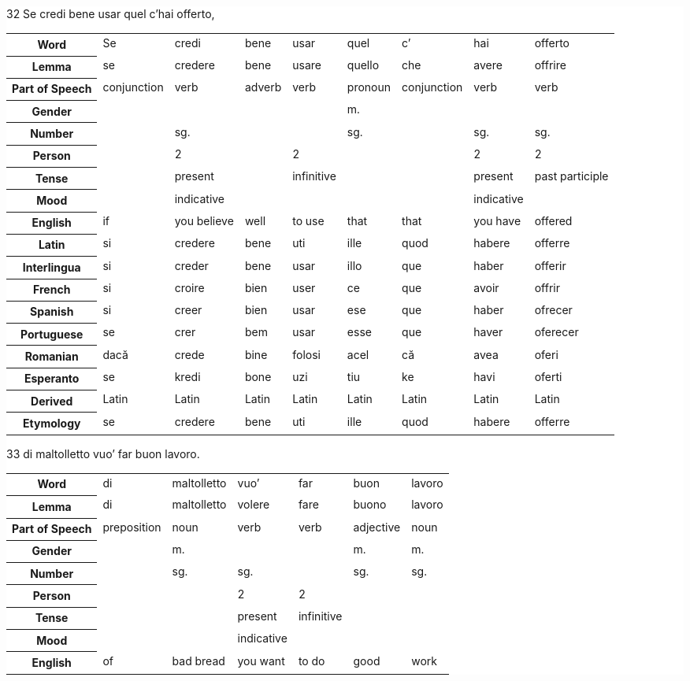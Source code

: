 32 Se credi bene usar quel c’hai offerto,

<table>
<tr><th>Word</th><td>Se</td><td>credi</td><td>bene</td><td>usar</td><td>quel</td><td>c’</td><td>hai</td><td>offerto</td></tr>
<tr><th>Lemma</th><td>se</td><td>credere</td><td>bene</td><td>usare</td><td>quello</td><td>che</td><td>avere</td><td>offrire</td></tr>
<tr><th>Part of Speech</th><td>conjunction</td><td>verb</td><td>adverb</td><td>verb</td><td>pronoun</td><td>conjunction</td><td>verb</td><td>verb</td></tr>
<tr><th>Gender</th><td></td><td></td><td></td><td></td><td>m.</td><td></td><td></td><td></td></tr>
<tr><th>Number</th><td></td><td>sg.</td><td></td><td></td><td>sg.</td><td></td><td>sg.</td><td>sg.</td></tr>
<tr><th>Person</th><td></td><td>2</td><td></td><td>2</td><td></td><td></td><td>2</td><td>2</td></tr>
<tr><th>Tense</th><td></td><td>present</td><td></td><td>infinitive</td><td></td><td></td><td>present</td><td>past participle</td></tr>
<tr><th>Mood</th><td></td><td>indicative</td><td></td><td></td><td></td><td></td><td>indicative</td><td></td></tr>
<tr><th>English</th><td>if</td><td>you believe</td><td>well</td><td>to use</td><td>that</td><td>that</td><td>you have</td><td>offered</td></tr>
<tr><th>Latin</th><td>si</td><td>credere</td><td>bene</td><td>uti</td><td>ille</td><td>quod</td><td>habere</td><td>offerre</td></tr>
<tr><th>Interlingua</th><td>si</td><td>creder</td><td>bene</td><td>usar</td><td>illo</td><td>que</td><td>haber</td><td>offerir</td></tr>
<tr><th>French</th><td>si</td><td>croire</td><td>bien</td><td>user</td><td>ce</td><td>que</td><td>avoir</td><td>offrir</td></tr>
<tr><th>Spanish</th><td>si</td><td>creer</td><td>bien</td><td>usar</td><td>ese</td><td>que</td><td>haber</td><td>ofrecer</td></tr>
<tr><th>Portuguese</th><td>se</td><td>crer</td><td>bem</td><td>usar</td><td>esse</td><td>que</td><td>haver</td><td>oferecer</td></tr>
<tr><th>Romanian</th><td>dacă</td><td>crede</td><td>bine</td><td>folosi</td><td>acel</td><td>că</td><td>avea</td><td>oferi</td></tr>
<tr><th>Esperanto</th><td>se</td><td>kredi</td><td>bone</td><td>uzi</td><td>tiu</td><td>ke</td><td>havi</td><td>oferti</td></tr>
<tr><th>Derived</th><td>Latin</td><td>Latin</td><td>Latin</td><td>Latin</td><td>Latin</td><td>Latin</td><td>Latin</td><td>Latin</td></tr>
<tr><th>Etymology</th><td>se</td><td>credere</td><td>bene</td><td>uti</td><td>ille</td><td>quod</td><td>habere</td><td>offerre</td></tr>
</table>

33 di maltolletto vuo’ far buon lavoro.

<table>
<tr><th>Word</th><td>di</td><td>maltolletto</td><td>vuo’</td><td>far</td><td>buon</td><td>lavoro</td></tr>
<tr><th>Lemma</th><td>di</td><td>maltolletto</td><td>volere</td><td>fare</td><td>buono</td><td>lavoro</td></tr>
<tr><th>Part of Speech</th><td>preposition</td><td>noun</td><td>verb</td><td>verb</td><td>adjective</td><td>noun</td></tr>
<tr><th>Gender</th><td></td><td>m.</td><td></td><td></td><td>m.</td><td>m.</td></tr>
<tr><th>Number</th><td></td><td>sg.</td><td>sg.</td><td></td><td>sg.</td><td>sg.</td></tr>
<tr><th>Person</th><td></td><td></td><td>2</td><td>2</td><td></td><td></td></tr>
<tr><th>Tense</th><td></td><td></td><td>present</td><td>infinitive</td><td></td><td></td></tr>
<tr><th>Mood</th><td></td><td></td><td>indicative</td><td></td><td></td><td></td></tr>
<tr><th>English</th><td>of</td><td>bad bread</td><td>you want</td><td>to do</td><td>good</td><td>work</td></tr>
